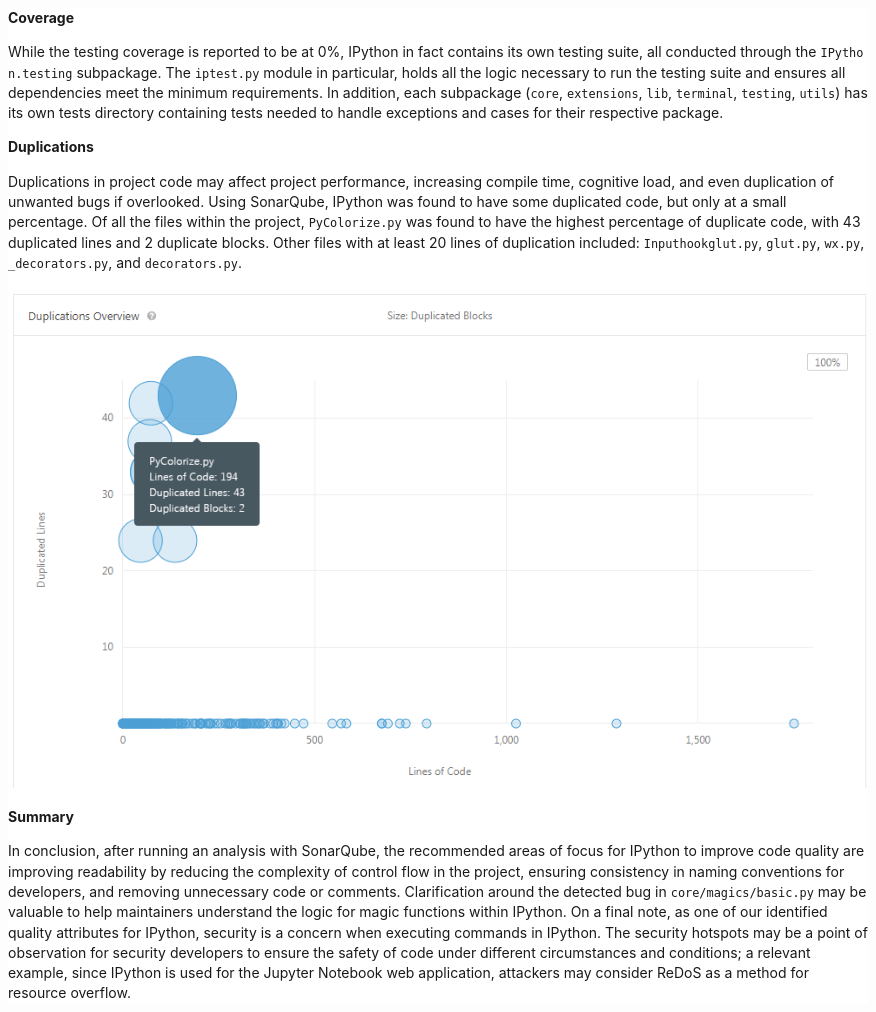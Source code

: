 **Coverage** 

While the testing coverage is reported to be at 0%, IPython in fact contains its own testing suite, all conducted through the `IPython.testing` subpackage. The `iptest.py` module in particular, holds all the logic necessary to run the testing suite and ensures all dependencies meet the minimum requirements. In addition, each subpackage \(`core`, `extensions`, `lib`, `terminal`, `testing`, `utils`\) has its own tests directory containing tests needed to handle exceptions and cases for their respective package.

**Duplications** 

Duplications in project code may affect project performance, increasing compile time, cognitive load, and even duplication of unwanted bugs if overlooked. Using SonarQube, IPython was found to have some duplicated code, but only at a small percentage. Of all the files within the project, `PyColorize.py` was found to have the highest percentage of duplicate code, with 43 duplicated lines and 2 duplicate blocks. Other files with at least 20 lines of duplication included: `Inputhookglut.py`, `glut.py`, `wx.py`, `_decorators.py`, and `decorators.py`.

![](../images/IPython/sonarqube-5.png)

**Summary** 

In conclusion, after running an analysis with SonarQube, the recommended areas of focus for IPython to improve code quality are improving readability by reducing the complexity of control flow in the project, ensuring consistency in naming conventions for developers, and removing unnecessary code or comments. Clarification around the detected bug in `core/magics/basic.py` may be valuable to help maintainers understand the logic for magic functions within IPython. On a final note, as one of our identified quality attributes for IPython, security is a concern when executing commands in IPython. The security hotspots may be a point of observation for security developers to ensure the safety of code under different circumstances and conditions; a relevant example, since IPython is used for the Jupyter Notebook web application, attackers may consider ReDoS as a method for resource overflow.
